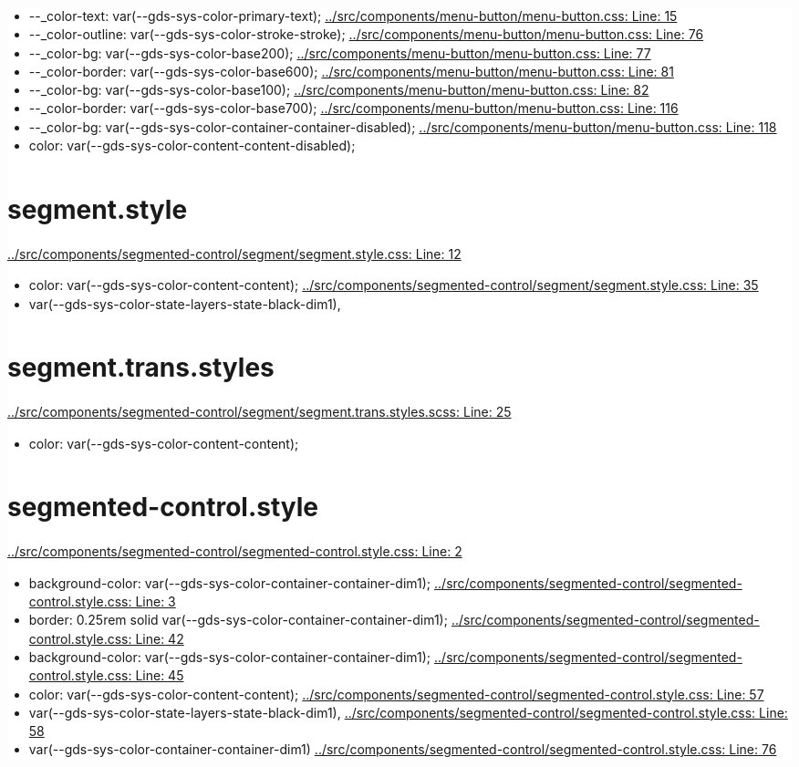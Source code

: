 - --\_color-text: var(--gds-sys-color-primary-text);
  [../src/components/menu-button/menu-button.css: Line: 15](../src/components/menu-button/menu-button.css)
- --\_color-outline: var(--gds-sys-color-stroke-stroke);
  [../src/components/menu-button/menu-button.css: Line: 76](../src/components/menu-button/menu-button.css)
- --\_color-bg: var(--gds-sys-color-base200);
  [../src/components/menu-button/menu-button.css: Line: 77](../src/components/menu-button/menu-button.css)
- --\_color-border: var(--gds-sys-color-base600);
  [../src/components/menu-button/menu-button.css: Line: 81](../src/components/menu-button/menu-button.css)
- --\_color-bg: var(--gds-sys-color-base100);
  [../src/components/menu-button/menu-button.css: Line: 82](../src/components/menu-button/menu-button.css)
- --\_color-border: var(--gds-sys-color-base700);
  [../src/components/menu-button/menu-button.css: Line: 116](../src/components/menu-button/menu-button.css)
- --\_color-bg: var(--gds-sys-color-container-container-disabled);
  [../src/components/menu-button/menu-button.css: Line: 118](../src/components/menu-button/menu-button.css)
- color: var(--gds-sys-color-content-content-disabled);

# segment.style

[../src/components/segmented-control/segment/segment.style.css: Line: 12](../src/components/segmented-control/segment/segment.style.css)

- color: var(--gds-sys-color-content-content);
  [../src/components/segmented-control/segment/segment.style.css: Line: 35](../src/components/segmented-control/segment/segment.style.css)
- var(--gds-sys-color-state-layers-state-black-dim1),

# segment.trans.styles

[../src/components/segmented-control/segment/segment.trans.styles.scss: Line: 25](../src/components/segmented-control/segment/segment.trans.styles.scss)

- color: var(--gds-sys-color-content-content);

# segmented-control.style

[../src/components/segmented-control/segmented-control.style.css: Line: 2](../src/components/segmented-control/segmented-control.style.css)

- background-color: var(--gds-sys-color-container-container-dim1);
  [../src/components/segmented-control/segmented-control.style.css: Line: 3](../src/components/segmented-control/segmented-control.style.css)
- border: 0.25rem solid var(--gds-sys-color-container-container-dim1);
  [../src/components/segmented-control/segmented-control.style.css: Line: 42](../src/components/segmented-control/segmented-control.style.css)
- background-color: var(--gds-sys-color-container-container-dim1);
  [../src/components/segmented-control/segmented-control.style.css: Line: 45](../src/components/segmented-control/segmented-control.style.css)
- color: var(--gds-sys-color-content-content);
  [../src/components/segmented-control/segmented-control.style.css: Line: 57](../src/components/segmented-control/segmented-control.style.css)
- var(--gds-sys-color-state-layers-state-black-dim1),
  [../src/components/segmented-control/segmented-control.style.css: Line: 58](../src/components/segmented-control/segmented-control.style.css)
- var(--gds-sys-color-container-container-dim1)
  [../src/components/segmented-control/segmented-control.style.css: Line: 76](../src/components/segmented-control/segmented-control.style.css)